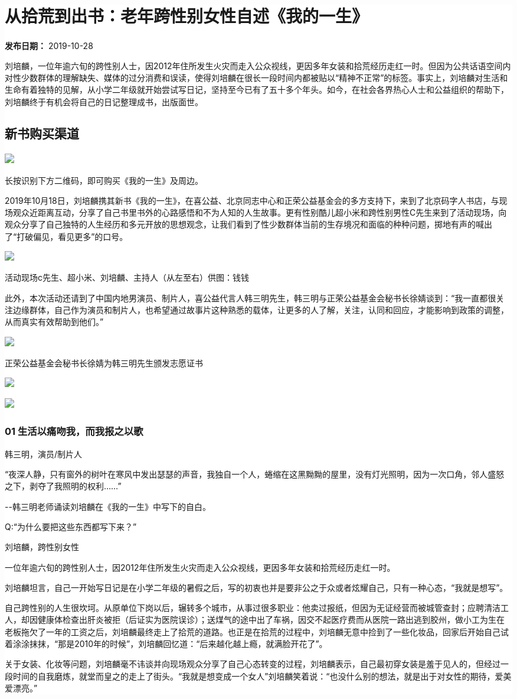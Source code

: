 # 从拾荒到出书：老年跨性别女性自述《我的一生》

**发布日期：** 2019-10-28

刘培麟，一位年逾六旬的跨性别人士，因2012年住所发生火灾而走入公众视线，更因多年女装和拾荒经历走红一时。但因为公共话语空间内对性少数群体的理解缺失、媒体的过分消费和误读，使得刘培麟在很长一段时间内都被贴以“精神不正常”的标签。事实上，刘培麟对生活和生命有着独特的见解，从小学二年级就开始尝试写日记，坚持至今已有了五十多个年头。如今，在社会各界热心人士和公益组织的帮助下，刘培麟终于有机会将自己的日记整理成书，出版面世。

## 新书购买渠道

![](upload/2019/20191028222042_8868.jpg)

长按识别下方二维码，即可购买《我的一生》及周边。

2019年10月18日，刘培麟携其新书《我的一生》，在喜公益、北京同志中心和正荣公益基金会的多方支持下，来到了北京码字人书店，与现场观众近距离互动，分享了自己书里书外的心路感悟和不为人知的人生故事。更有性别酷儿超小米和跨性别男性C先生来到了活动现场，向观众分享了自己独特的人生经历和多元开放的思想观念，让我们看到了性少数群体当前的生存境况和面临的种种问题，掷地有声的喊出了“打破偏见，看见更多”的口号。

![](upload/2019/20191028222100_1640.jpg)

活动现场c先生、超小米、刘培麟、主持人（从左至右）供图：钱钱

此外，本次活动还请到了中国内地男演员、制片人，喜公益代言人韩三明先生，韩三明与正荣公益基金会秘书长徐婧谈到：“我一直都很关注边缘群体，自己作为演员和制片人，也希望通过故事片这种熟悉的载体，让更多的人了解，关注，认同和回应，才能影响到政策的调整，从而真实有效帮助到他们。”

![](upload/2019/20191028222205_7865.jpg)

正荣公益基金会秘书长徐婧为韩三明先生颁发志愿证书

![](upload/2019/20191028222455_2233.jpg)

![](upload/2019/20191028222455_3061.jpg)

### 01 生活以痛吻我，而我报之以歌

韩三明，演员/制片人

“夜深人静，只有窗外的树叶在寒风中发出瑟瑟的声音，我独自一个人，蜷缩在这黑黝黝的屋里，没有灯光照明，因为一次口角，邻人盛怒之下，剥夺了我照明的权利……”

\--韩三明老师诵读刘培麟在《我的一生》中写下的自白。

Q:“为什么要把这些东西都写下来？”

刘培麟，跨性别女性

一位年逾六旬的跨性别人士，因2012年住所发生火灾而走入公众视线，更因多年女装和拾荒经历走红一时。

刘培麟坦言，自己一开始写日记是在小学二年级的暑假之后，写的初衷也并是要非公之于众或者炫耀自己，只有一种心态，“我就是想写”。

自己跨性别的人生很坎坷。从原单位下岗以后，辗转多个城市，从事过很多职业：他卖过报纸，但因为无证经营而被城管查封；应聘清洁工人，却因健康体检查出肝炎被拒（后证实为医院误诊）；送煤气的途中出了车祸，因交不起医疗费而从医院一路出逃到胶州，做小工为生在老板拖欠了一年的工资之后，刘培麟最终走上了拾荒的道路。也正是在拾荒的过程中，刘培麟无意中捡到了一些化妆品，回家后开始自己试着涂涂抹抹，“那是2010年的时候”，刘培麟回忆道：“后来越化越上瘾，就满脸开花了”。

关于女装、化妆等问题，刘培麟毫不讳谈并向现场观众分享了自己心态转变的过程，刘培麟表示，自己最初穿女装是羞于见人的，但经过一段时间的自我磨炼，就堂而皇之的走上了街头。“我就是想变成一个女人”刘培麟笑着说：“也没什么别的想法，就是出于对女性的期待，爱美爱漂亮。”
